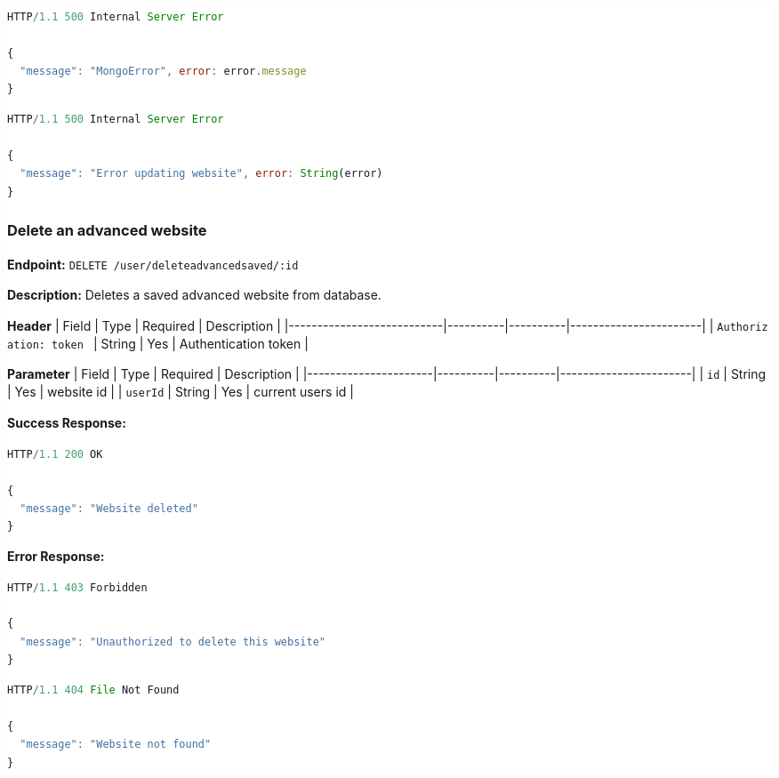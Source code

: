 ```javascript
HTTP/1.1 500 Internal Server Error

{
  "message": "MongoError", error: error.message
}
```

```javascript
HTTP/1.1 500 Internal Server Error

{
  "message": "Error updating website", error: String(error)
}
```

### Delete an advanced website

**Endpoint:** `DELETE /user/deleteadvancedsaved/:id`

**Description:** Deletes a saved advanced website from database.

**Header**
| Field                     | Type     | Required | Description           |
|---------------------------|----------|----------|-----------------------|
| `Authorization: token `   | String   | Yes      | Authentication token  |

**Parameter**
| Field                | Type     | Required | Description           |
|----------------------|----------|----------|-----------------------|
| `id`                 | String   | Yes      | website id            |
| `userId`             | String   | Yes      | current users id      |

**Success Response:**
```javascript
HTTP/1.1 200 OK

{
  "message": "Website deleted"
}
```

**Error Response:**
```javascript
HTTP/1.1 403 Forbidden

{
  "message": "Unauthorized to delete this website"
}
```

```javascript
HTTP/1.1 404 File Not Found

{
  "message": "Website not found"
}
```
